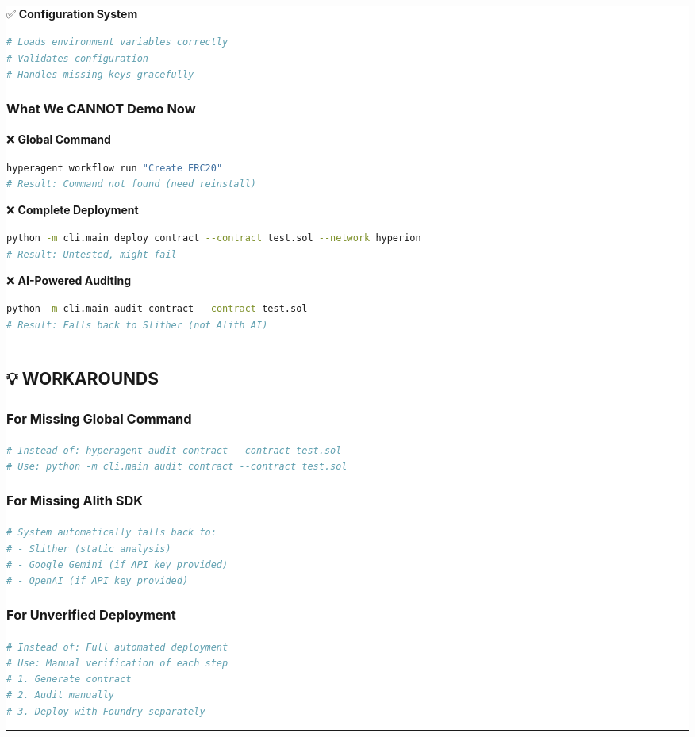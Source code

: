 ✅ **Configuration System**
```bash
# Loads environment variables correctly
# Validates configuration
# Handles missing keys gracefully
```

### **What We CANNOT Demo Now**

❌ **Global Command**
```bash
hyperagent workflow run "Create ERC20"
# Result: Command not found (need reinstall)
```

❌ **Complete Deployment**
```bash
python -m cli.main deploy contract --contract test.sol --network hyperion
# Result: Untested, might fail
```

❌ **AI-Powered Auditing**
```bash
python -m cli.main audit contract --contract test.sol
# Result: Falls back to Slither (not Alith AI)
```

---

## 💡 **WORKAROUNDS**

### **For Missing Global Command**
```bash
# Instead of: hyperagent audit contract --contract test.sol
# Use: python -m cli.main audit contract --contract test.sol
```

### **For Missing Alith SDK**
```bash
# System automatically falls back to:
# - Slither (static analysis)
# - Google Gemini (if API key provided)
# - OpenAI (if API key provided)
```

### **For Unverified Deployment**
```bash
# Instead of: Full automated deployment
# Use: Manual verification of each step
# 1. Generate contract
# 2. Audit manually
# 3. Deploy with Foundry separately
```

---